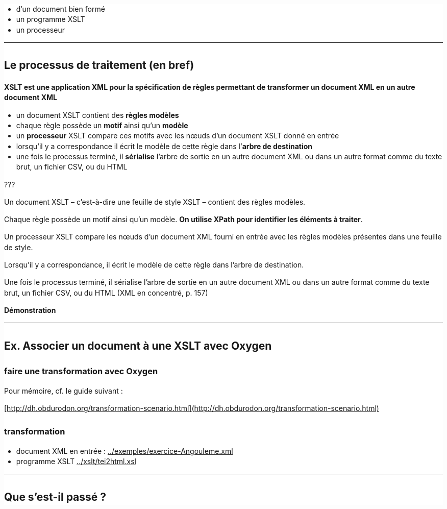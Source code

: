 - d’un document bien formé
- un programme XSLT
- un processeur

---

## Le processus de traitement (en bref)

**XSLT est une application XML pour la spécification de règles permettant de transformer un document XML en un autre document XML**

- un document XSLT contient des **règles modèles**
- chaque règle possède un **motif** ainsi qu’un **modèle**
- un **processeur** XSLT compare ces motifs avec les nœuds d’un document XSLT donné en entrée
- lorsqu’il y a correspondance il écrit le modèle de cette règle dans l’**arbre de destination**
- une fois le processus terminé, il **sérialise** l’arbre de sortie en un autre document XML ou dans un autre format comme du texte brut, un fichier CSV, ou du HTML

???

Un document XSLT – c’est-à-dire une feuille de style XSLT – contient des règles modèles.

Chaque règle possède un motif ainsi qu’un modèle. **On utilise XPath pour identifier les éléments à traiter**.

Un processeur XSLT compare les nœuds d’un document XML fourni en entrée avec les règles modèles présentes dans une feuille de style.

Lorsqu’il y a correspondance, il écrit le modèle de cette règle dans l’arbre de destination.

Une fois le processus terminé, il sérialise l’arbre de sortie en un autre document XML ou dans un autre format comme du texte brut, un fichier CSV, ou du HTML
(XML en concentré, p. 157)

**Démonstration**

---

## Ex. Associer un document à une XSLT avec Oxygen

### faire une transformation avec Oxygen

Pour mémoire, cf. le guide suivant :

[http://dh.obdurodon.org/transformation-scenario.html](http://dh.obdurodon.org/transformation-scenario.html)

### transformation

- document XML en entrée : [../exemples/exercice-Angouleme.xml](../exemples/)
- programme XSLT [../xslt/tei2html.xsl](../xsl/)

---

## Que s’est-il passé ?
